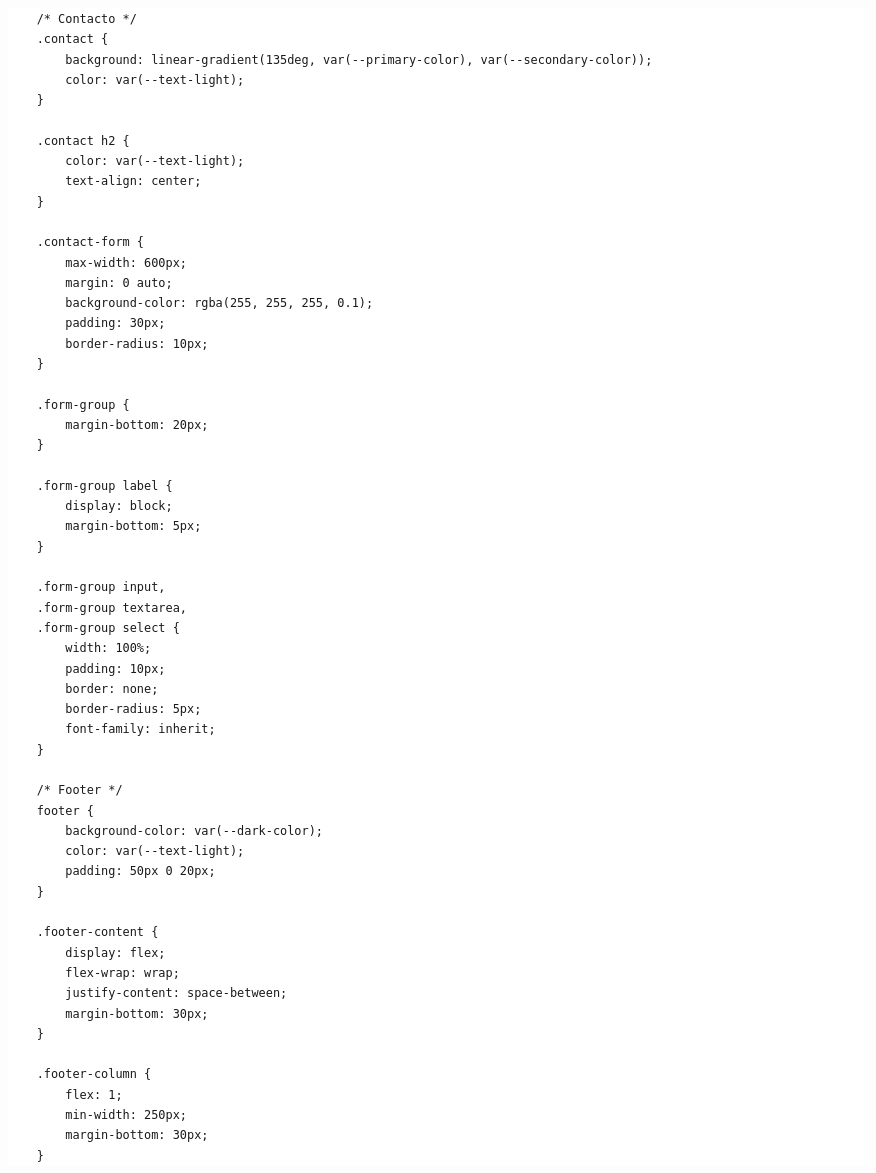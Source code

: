         /* Contacto */
        .contact {
            background: linear-gradient(135deg, var(--primary-color), var(--secondary-color));
            color: var(--text-light);
        }
        
        .contact h2 {
            color: var(--text-light);
            text-align: center;
        }
        
        .contact-form {
            max-width: 600px;
            margin: 0 auto;
            background-color: rgba(255, 255, 255, 0.1);
            padding: 30px;
            border-radius: 10px;
        }
        
        .form-group {
            margin-bottom: 20px;
        }
        
        .form-group label {
            display: block;
            margin-bottom: 5px;
        }
        
        .form-group input,
        .form-group textarea,
        .form-group select {
            width: 100%;
            padding: 10px;
            border: none;
            border-radius: 5px;
            font-family: inherit;
        }
        
        /* Footer */
        footer {
            background-color: var(--dark-color);
            color: var(--text-light);
            padding: 50px 0 20px;
        }
        
        .footer-content {
            display: flex;
            flex-wrap: wrap;
            justify-content: space-between;
            margin-bottom: 30px;
        }
        
        .footer-column {
            flex: 1;
            min-width: 250px;
            margin-bottom: 30px;
        }
        